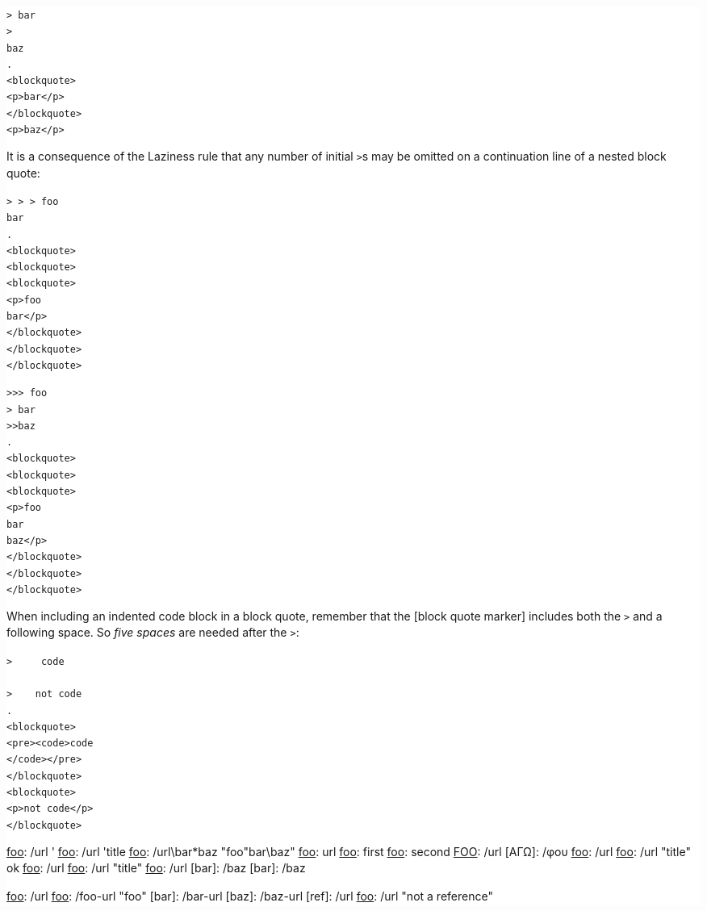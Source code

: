 ```````````````````````````````` example
> bar
>
baz
.
<blockquote>
<p>bar</p>
</blockquote>
<p>baz</p>
````````````````````````````````


It is a consequence of the Laziness rule that any number
of initial `>`s may be omitted on a continuation line of a
nested block quote:

```````````````````````````````` example
> > > foo
bar
.
<blockquote>
<blockquote>
<blockquote>
<p>foo
bar</p>
</blockquote>
</blockquote>
</blockquote>
````````````````````````````````


```````````````````````````````` example
>>> foo
> bar
>>baz
.
<blockquote>
<blockquote>
<blockquote>
<p>foo
bar
baz</p>
</blockquote>
</blockquote>
</blockquote>
````````````````````````````````


When including an indented code block in a block quote,
remember that the [block quote marker] includes
both the `>` and a following space.  So *five spaces* are needed after
the `>`:

```````````````````````````````` example
>     code

>    not code
.
<blockquote>
<pre><code>code
</code></pre>
</blockquote>
<blockquote>
<p>not code</p>
</blockquote>
````````````````````````````````


[foo]: /url1
[foo]: /url2
[foo]: /url "title"
[foo]: /url '
[foo]: /url 'title
[foo]: /url\bar\*baz "foo\"bar\baz"
[foo]: url
[foo]: first
[foo]: second
[FOO]: /url
[ΑΓΩ]: /φου
[foo]: /url
[foo]: /url "title" ok
[foo]: /url
[foo]: /url "title"
[foo]: /url
[bar]: /baz
[bar]: /baz</p>
[foo]: /url
[foo]: /foo-url "foo"
[bar]: /bar-url
[baz]: /baz-url
[ref]: /url
[foo]: /url &quot;not a reference&quot;</p>